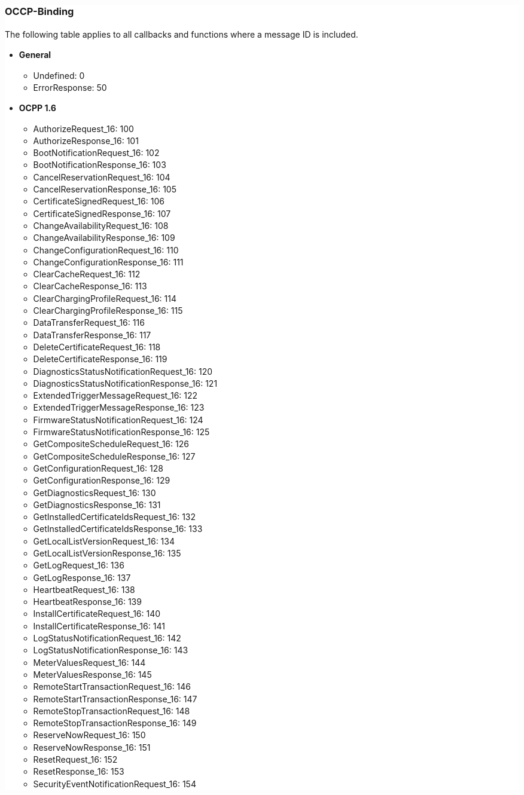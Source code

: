 ### OCCP-Binding

The following table applies to all callbacks and functions where a message ID is included.

- **General**
  - Undefined: 0
  - ErrorResponse: 50

- **OCPP 1.6**
  - AuthorizeRequest_16: 100
  - AuthorizeResponse_16: 101
  - BootNotificationRequest_16: 102
  - BootNotificationResponse_16: 103
  - CancelReservationRequest_16: 104
  - CancelReservationResponse_16: 105
  - CertificateSignedRequest_16: 106
  - CertificateSignedResponse_16: 107
  - ChangeAvailabilityRequest_16: 108
  - ChangeAvailabilityResponse_16: 109
  - ChangeConfigurationRequest_16: 110
  - ChangeConfigurationResponse_16: 111
  - ClearCacheRequest_16: 112
  - ClearCacheResponse_16: 113
  - ClearChargingProfileRequest_16: 114
  - ClearChargingProfileResponse_16: 115
  - DataTransferRequest_16: 116
  - DataTransferResponse_16: 117
  - DeleteCertificateRequest_16: 118
  - DeleteCertificateResponse_16: 119
  - DiagnosticsStatusNotificationRequest_16: 120
  - DiagnosticsStatusNotificationResponse_16: 121
  - ExtendedTriggerMessageRequest_16: 122
  - ExtendedTriggerMessageResponse_16: 123
  - FirmwareStatusNotificationRequest_16: 124
  - FirmwareStatusNotificationResponse_16: 125
  - GetCompositeScheduleRequest_16: 126
  - GetCompositeScheduleResponse_16: 127
  - GetConfigurationRequest_16: 128
  - GetConfigurationResponse_16: 129
  - GetDiagnosticsRequest_16: 130
  - GetDiagnosticsResponse_16: 131
  - GetInstalledCertificateIdsRequest_16: 132
  - GetInstalledCertificateIdsResponse_16: 133
  - GetLocalListVersionRequest_16: 134
  - GetLocalListVersionResponse_16: 135
  - GetLogRequest_16: 136
  - GetLogResponse_16: 137
  - HeartbeatRequest_16: 138
  - HeartbeatResponse_16: 139
  - InstallCertificateRequest_16: 140
  - InstallCertificateResponse_16: 141
  - LogStatusNotificationRequest_16: 142
  - LogStatusNotificationResponse_16: 143
  - MeterValuesRequest_16: 144
  - MeterValuesResponse_16: 145
  - RemoteStartTransactionRequest_16: 146
  - RemoteStartTransactionResponse_16: 147
  - RemoteStopTransactionRequest_16: 148
  - RemoteStopTransactionResponse_16: 149
  - ReserveNowRequest_16: 150
  - ReserveNowResponse_16: 151
  - ResetRequest_16: 152
  - ResetResponse_16: 153
  - SecurityEventNotificationRequest_16: 154